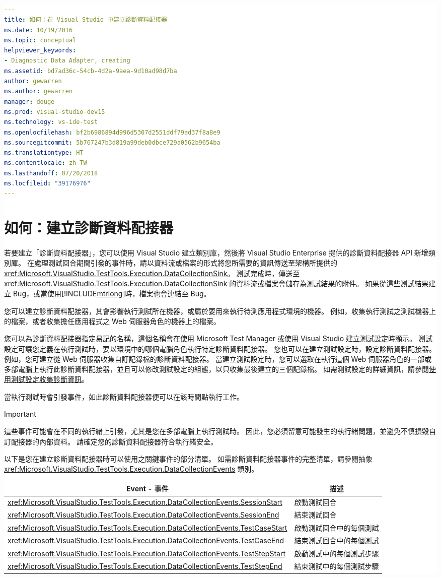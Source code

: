 ```yaml
---
title: 如何：在 Visual Studio 中建立診斷資料配接器
ms.date: 10/19/2016
ms.topic: conceptual
helpviewer_keywords:
- Diagnostic Data Adapter, creating
ms.assetid: bd7ad36c-54cb-4d2a-9aea-9d10ad98d7ba
author: gewarren
ms.author: gewarren
manager: douge
ms.prod: visual-studio-dev15
ms.technology: vs-ide-test
ms.openlocfilehash: bf2b6986894d996d5307d2551ddf79ad37f8a8e9
ms.sourcegitcommit: 5b767247b3d819a99deb0dbce729a0562b9654ba
ms.translationtype: HT
ms.contentlocale: zh-TW
ms.lasthandoff: 07/20/2018
ms.locfileid: "39176976"
---
```

# <a name="how-to-create-a-diagnostic-data-adapter"></a>如何：建立診斷資料配接器

若要建立「診斷資料配接器」，您可以使用 Visual Studio 建立類別庫，然後將 Visual Studio Enterprise 提供的診斷資料配接器 API 新增類別庫。 在處理測試回合期間引發的事件時，請以資料流或檔案的形式將您所需要的資訊傳送至架構所提供的 <xref:Microsoft.VisualStudio.TestTools.Execution.DataCollectionSink>。 測試完成時，傳送至 <xref:Microsoft.VisualStudio.TestTools.Execution.DataCollectionSink> 的資料流或檔案會儲存為測試結果的附件。 如果從這些測試結果建立 Bug，或當使用[!INCLUDE[mtrlong](../test/includes/mtrlong_md.md)]時，檔案也會連結至 Bug。

 您可以建立診斷資料配接器，其會影響執行測試所在機器，或屬於要用來執行待測應用程式環境的機器。 例如，收集執行測試之測試機器上的檔案，或者收集擔任應用程式之 Web 伺服器角色的機器上的檔案。

 您可以為診斷資料配接器指定易記的名稱，這個名稱會在使用 Microsoft Test Manager 或使用 Visual Studio 建立測試設定時顯示。 測試設定可讓您定義在執行測試時，要以環境中的哪個電腦角色執行特定診斷資料配接器。 您也可以在建立測試設定時，設定診斷資料配接器。 例如，您可建立從 Web 伺服器收集自訂記錄檔的診斷資料配接器。 當建立測試設定時，您可以選取在執行這個 Web 伺服器角色的一部或多部電腦上執行此診斷資料配接器，並且可以修改測試設定的組態，以只收集最後建立的三個記錄檔。 如需測試設定的詳細資訊，請參閱[使用測試設定收集診斷資訊](../test/collect-diagnostic-information-using-test-settings.md)。

 當執行測試時會引發事件，如此診斷資料配接器便可以在該時間點執行工作。

> [!IMPORTANT]
> 這些事件可能會在不同的執行緒上引發，尤其是您在多部電腦上執行測試時。 因此，您必須留意可能發生的執行緒問題，並避免不慎損毀自訂配接器的內部資料。 請確定您的診斷資料配接器符合執行緒安全。

 以下是您在建立診斷資料配接器時可以使用之關鍵事件的部分清單。 如需診斷資料配接器事件的完整清單，請參閱抽象 <xref:Microsoft.VisualStudio.TestTools.Execution.DataCollectionEvents> 類別。

|Event - 事件|描述|
|-----------|-----------------|
|<xref:Microsoft.VisualStudio.TestTools.Execution.DataCollectionEvents.SessionStart>|啟動測試回合|
|<xref:Microsoft.VisualStudio.TestTools.Execution.DataCollectionEvents.SessionEnd>|結束測試回合|
|<xref:Microsoft.VisualStudio.TestTools.Execution.DataCollectionEvents.TestCaseStart>|啟動測試回合中的每個測試|
|<xref:Microsoft.VisualStudio.TestTools.Execution.DataCollectionEvents.TestCaseEnd>|結束測試回合中的每個測試|
|<xref:Microsoft.VisualStudio.TestTools.Execution.DataCollectionEvents.TestStepStart>|啟動測試中的每個測試步驟|
|<xref:Microsoft.VisualStudio.TestTools.Execution.DataCollectionEvents.TestStepEnd>|結束測試中的每個測試步驟|
